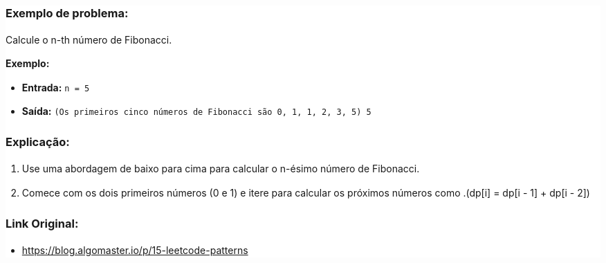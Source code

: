 ### Exemplo de problema:
Calcule o n-th número de Fibonacci.

**Exemplo:**

* **Entrada:** `n = 5`

* **Saída:** `(Os primeiros cinco números de Fibonacci são 0, 1, 1, 2, 3, 5) 5`

### Explicação:
1. Use uma abordagem de baixo para cima para calcular o n-ésimo número de Fibonacci.

2. Comece com os dois primeiros números (0 e 1) e itere para calcular os próximos números como .(dp[i] = dp[i - 1] + dp[i - 2])

### Link Original:
- https://blog.algomaster.io/p/15-leetcode-patterns
